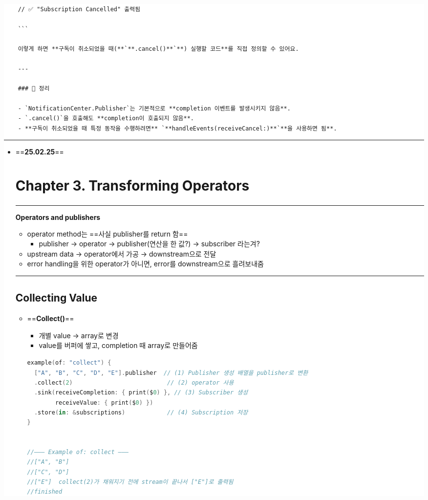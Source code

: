         // ✅ "Subscription Cancelled" 출력됨
        
        ```
        
        이렇게 하면 **구독이 취소되었을 때(**`**.cancel()**`**) 실행할 코드**를 직접 정의할 수 있어요.
        
        ---
        
        ### 🎯 정리
        
        - `NotificationCenter.Publisher`는 기본적으로 **completion 이벤트를 발생시키지 않음**.
        - `.cancel()`을 호출해도 **completion이 호출되지 않음**.
        - **구독이 취소되었을 때 특정 동작을 수행하려면** `**handleEvents(receiveCancel:)**`**을 사용하면 됨**.
    
      
    

---

- ==**25.02.25**==
    
    # **Chapter 3. Transforming Operators**
    
    ---
    
    **Operators and publishers**
    
    - operator method는 ==사실 publisher를 return 함==
        - publisher → operator → publisher(연산을 한 값?) → subscriber 라는겨?
    - upstream data → operator에서 가공 → downstream으로 전달
    - error handling을 위한 operator가 아니면, error를 downstream으로 흘려보내줌
    
      
    
    ---
    
      
    
    ## **Collecting Value**
    
    - ==**Collect()**==
        
        - 개별 value -> array로 변경
        - value를 버퍼에 쌓고, completion 때 array로 만들어줌
        
        ```Swift
        example(of: "collect") {
          ["A", "B", "C", "D", "E"].publisher  // (1) Publisher 생성 배열을 publisher로 변환
          .collect(2)                           // (2) operator 사용
          .sink(receiveCompletion: { print($0) }, // (3) Subscriber 생성
                receiveValue: { print($0) })
          .store(in: &subscriptions)            // (4) Subscription 저장
        }
        
         
        //——— Example of: collect ———
        //["A", "B"]
        //["C", "D"]
        //["E"]  collect(2)가 채워지기 전에 stream이 끝나서 ["E"]로 출력됨
        //finished
        ```
        